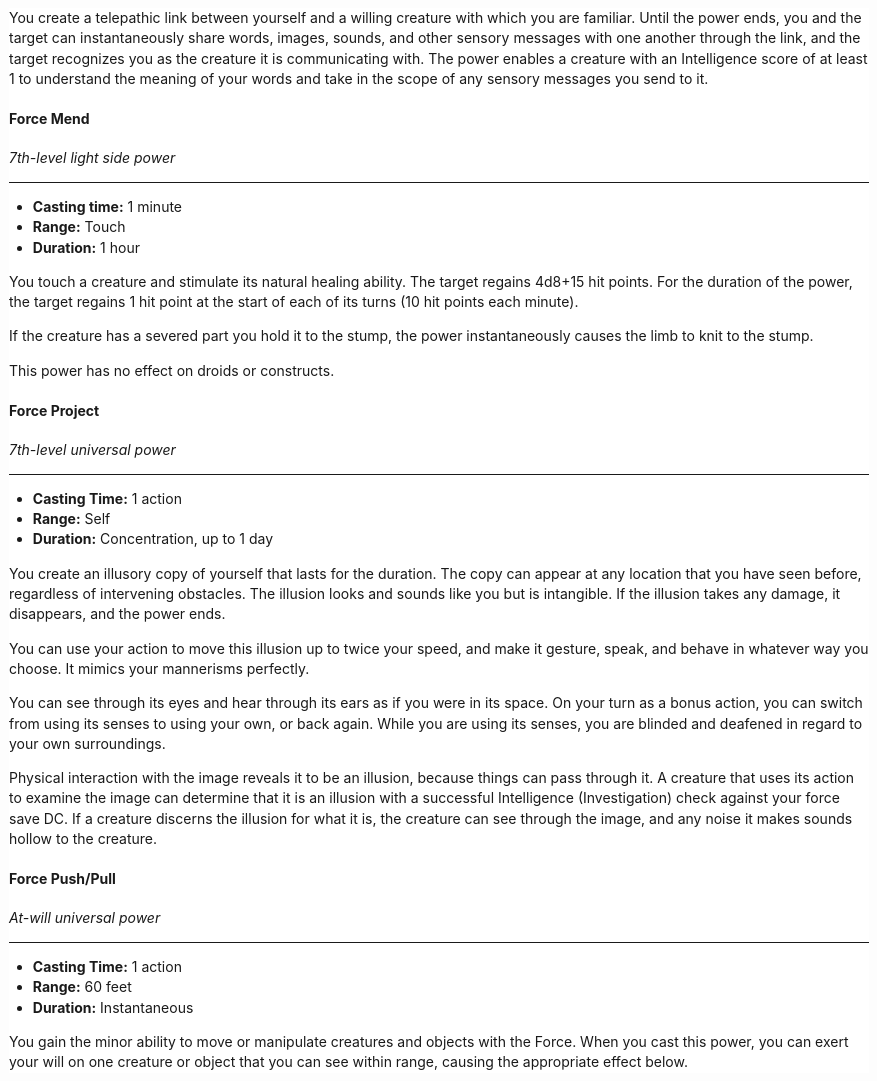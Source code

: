 You create a telepathic link between yourself and a willing creature with which you are familiar. Until the power ends, you and the target can instantaneously share words, images, sounds, and other sensory messages with one another through the link, and the target recognizes you as the creature it is communicating with. The power enables a creature with an Intelligence score of at least 1 to understand the meaning of your words and take in the scope of any sensory messages you send to it.

#### Force Mend
_7th-level light side power_
___
- **Casting time:** 1 minute
- **Range:** Touch
- **Duration:** 1 hour

You touch a creature and stimulate its natural healing ability. The target regains 4d8+15 hit points. For the duration of the power, the target regains 1 hit point at the start of each of its turns (10 hit points each minute).

If the creature has a severed part you hold it to the stump, the power instantaneously causes the limb to knit to the stump.

This power has no effect on droids or constructs.

#### Force Project
_7th-level universal power_
___
- **Casting Time:** 1 action
- **Range:** Self
- **Duration:** Concentration, up to 1 day

You create an illusory copy of yourself that lasts for the duration. The copy can appear at any location that you have seen before, regardless of intervening obstacles. The illusion looks and sounds like you but is intangible. If the illusion takes any damage, it disappears, and the power ends.

You can use your action to move this illusion up to twice your speed, and make it gesture, speak, and behave in whatever way you choose. It mimics your mannerisms perfectly.

You can see through its eyes and hear through its ears as if you were in its space. On your turn as a bonus action, you can switch from using its senses to using your own, or back again. While you are using its senses, you are blinded and deafened in regard to your own surroundings.

Physical interaction with the image reveals it to be an illusion, because things can pass through it. A creature that uses its action to examine the image can determine that it is an illusion with a successful Intelligence (Investigation) check against your force save DC. If a creature discerns the illusion for what it is, the creature can see through the image, and any noise it makes sounds hollow to the creature.

#### Force Push/Pull
_At-will universal power_
___
- **Casting Time:** 1 action
- **Range:** 60 feet
- **Duration:** Instantaneous

You gain the minor ability to move or manipulate creatures and objects with the Force. When you cast this power, you can exert your will on one creature or object that you can see within range, causing the appropriate effect below.
